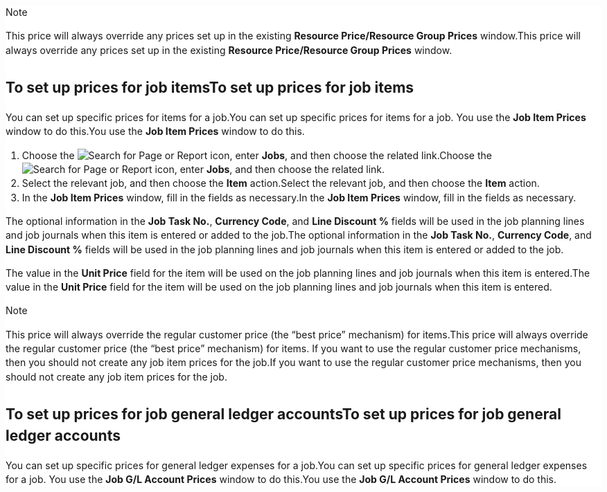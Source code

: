 > [!NOTE]  
>   <span data-ttu-id="5cc2b-134">This price will always override any prices set up in the existing **Resource Price/Resource Group Prices** window.</span><span class="sxs-lookup"><span data-stu-id="5cc2b-134">This price will always override any prices set up in the existing **Resource Price/Resource Group Prices** window.</span></span>

## <a name="to-set-up-prices-for-job-items"></a><span data-ttu-id="5cc2b-135">To set up prices for job items</span><span class="sxs-lookup"><span data-stu-id="5cc2b-135">To set up prices for job items</span></span>
<span data-ttu-id="5cc2b-136">You can set up specific prices for items for a job.</span><span class="sxs-lookup"><span data-stu-id="5cc2b-136">You can set up specific prices for items for a job.</span></span> <span data-ttu-id="5cc2b-137">You use the **Job Item Prices** window to do this.</span><span class="sxs-lookup"><span data-stu-id="5cc2b-137">You use the **Job Item Prices** window to do this.</span></span>

1. <span data-ttu-id="5cc2b-138">Choose the ![Search for Page or Report](media/ui-search/search_small.png "Search for Page or Report icon") icon, enter **Jobs**, and then choose the related link.</span><span class="sxs-lookup"><span data-stu-id="5cc2b-138">Choose the ![Search for Page or Report](media/ui-search/search_small.png "Search for Page or Report icon") icon, enter **Jobs**, and then choose the related link.</span></span>  
2. <span data-ttu-id="5cc2b-139">Select the relevant job, and then choose the **Item** action.</span><span class="sxs-lookup"><span data-stu-id="5cc2b-139">Select the relevant job, and then choose the **Item** action.</span></span>
3. <span data-ttu-id="5cc2b-140">In the **Job Item Prices** window, fill in the fields as necessary.</span><span class="sxs-lookup"><span data-stu-id="5cc2b-140">In the **Job Item Prices** window, fill in the fields as necessary.</span></span>

<span data-ttu-id="5cc2b-141">The optional information in the **Job Task No.**, **Currency Code**, and **Line Discount %** fields will be used in the job planning lines and job journals when this item is entered or added to the job.</span><span class="sxs-lookup"><span data-stu-id="5cc2b-141">The optional information in the **Job Task No.**, **Currency Code**, and **Line Discount %** fields will be used in the job planning lines and job journals when this item is entered or added to the job.</span></span>  

<span data-ttu-id="5cc2b-142">The value in the **Unit Price** field for the item will be used on the job planning lines and job journals when this item is entered.</span><span class="sxs-lookup"><span data-stu-id="5cc2b-142">The value in the **Unit Price** field for the item will be used on the job planning lines and job journals when this item is entered.</span></span>  

> [!NOTE]  
>   <span data-ttu-id="5cc2b-143">This price will always override the regular customer price (the “best price” mechanism) for items.</span><span class="sxs-lookup"><span data-stu-id="5cc2b-143">This price will always override the regular customer price (the “best price” mechanism) for items.</span></span> <span data-ttu-id="5cc2b-144">If you want to use the regular customer price mechanisms, then you should not create any job item prices for the job.</span><span class="sxs-lookup"><span data-stu-id="5cc2b-144">If you want to use the regular customer price mechanisms, then you should not create any job item prices for the job.</span></span>

## <a name="to-set-up-prices-for-job-general-ledger-accounts"></a><span data-ttu-id="5cc2b-145">To set up prices for job general ledger accounts</span><span class="sxs-lookup"><span data-stu-id="5cc2b-145">To set up prices for job general ledger accounts</span></span>
<span data-ttu-id="5cc2b-146">You can set up specific prices for general ledger expenses for a job.</span><span class="sxs-lookup"><span data-stu-id="5cc2b-146">You can set up specific prices for general ledger expenses for a job.</span></span> <span data-ttu-id="5cc2b-147">You use the **Job G/L Account Prices** window to do this.</span><span class="sxs-lookup"><span data-stu-id="5cc2b-147">You use the **Job G/L Account Prices** window to do this.</span></span>
